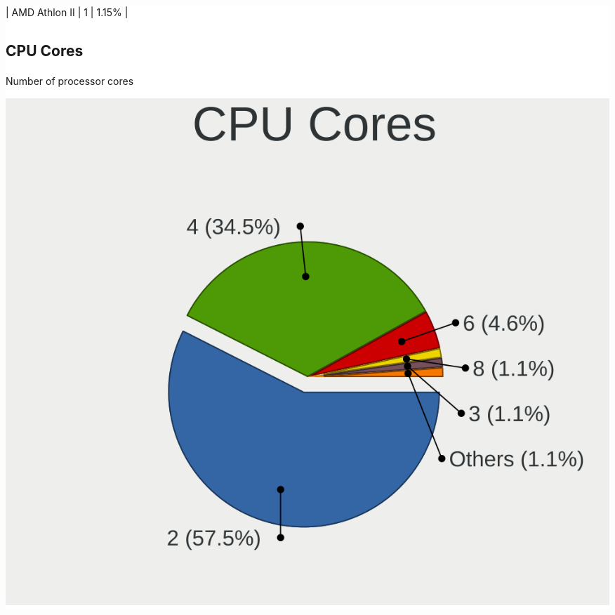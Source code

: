 | AMD Athlon II           | 1         | 1.15%   |

CPU Cores
---------

Number of processor cores

![CPU Cores](./images/pie_chart/cpu_cores.svg)
